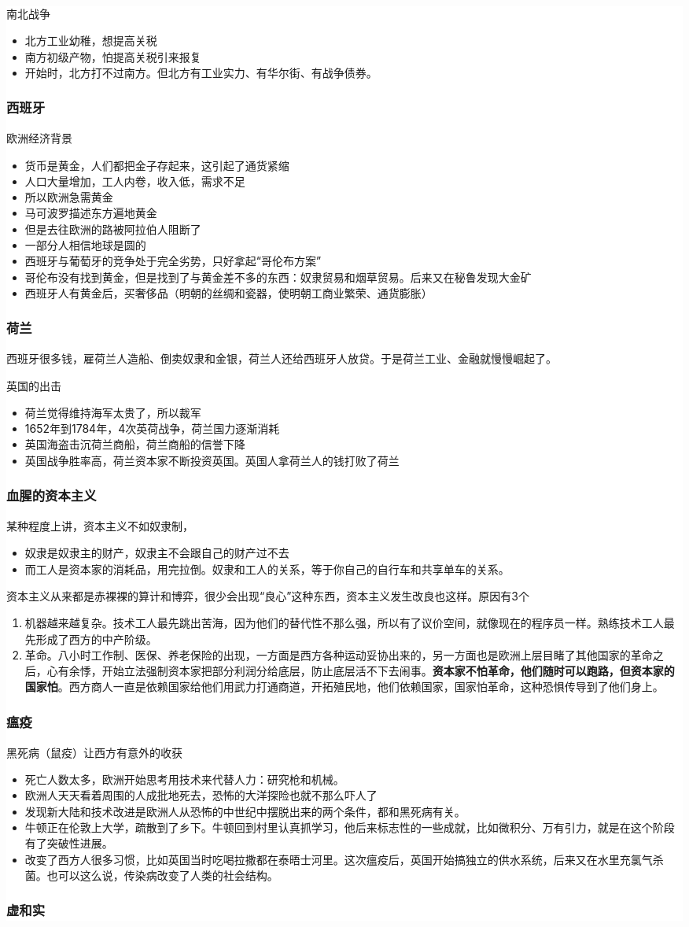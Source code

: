 南北战争
- 北方工业幼稚，想提高关税
- 南方初级产物，怕提高关税引来报复
- 开始时，北方打不过南方。但北方有工业实力、有华尔街、有战争债券。


### 西班牙

欧洲经济背景
- 货币是黄金，人们都把金子存起来，这引起了通货紧缩
- 人口大量增加，工人内卷，收入低，需求不足
- 所以欧洲急需黄金
- 马可波罗描述东方遍地黄金
- 但是去往欧洲的路被阿拉伯人阻断了
- 一部分人相信地球是圆的
- 西班牙与葡萄牙的竞争处于完全劣势，只好拿起“哥伦布方案”
- 哥伦布没有找到黄金，但是找到了与黄金差不多的东西：奴隶贸易和烟草贸易。后来又在秘鲁发现大金矿
- 西班牙人有黄金后，买奢侈品（明朝的丝绸和瓷器，使明朝工商业繁荣、通货膨胀）

### 荷兰

西班牙很多钱，雇荷兰人造船、倒卖奴隶和金银，荷兰人还给西班牙人放贷。于是荷兰工业、金融就慢慢崛起了。

英国的出击
- 荷兰觉得维持海军太贵了，所以裁军
- 1652年到1784年，4次英荷战争，荷兰国力逐渐消耗
- 英国海盗击沉荷兰商船，荷兰商船的信誉下降
- 英国战争胜率高，荷兰资本家不断投资英国。英国人拿荷兰人的钱打败了荷兰


### 血腥的资本主义


某种程度上讲，资本主义不如奴隶制，
- 奴隶是奴隶主的财产，奴隶主不会跟自己的财产过不去
- 而工人是资本家的消耗品，用完拉倒。奴隶和工人的关系，等于你自己的自行车和共享单车的关系。

资本主义从来都是赤裸裸的算计和博弈，很少会出现“良心”这种东西，资本主义发生改良也这样。原因有3个
1. 机器越来越复杂。技术工人最先跳出苦海，因为他们的替代性不那么强，所以有了议价空间，就像现在的程序员一样。熟练技术工人最先形成了西方的中产阶级。
2. 革命。八小时工作制、医保、养老保险的出现，一方面是西方各种运动妥协出来的，另一方面也是欧洲上层目睹了其他国家的革命之后，心有余悸，开始立法强制资本家把部分利润分给底层，防止底层活不下去闹事。**资本家不怕革命，他们随时可以跑路，但资本家的国家怕**。西方商人一直是依赖国家给他们用武力打通商道，开拓殖民地，他们依赖国家，国家怕革命，这种恐惧传导到了他们身上。


### 瘟疫

黑死病（鼠疫）让西方有意外的收获
- 死亡人数太多，欧洲开始思考用技术来代替人力：研究枪和机械。
- 欧洲人天天看着周围的人成批地死去，恐怖的大洋探险也就不那么吓人了
- 发现新大陆和技术改进是欧洲人从恐怖的中世纪中摆脱出来的两个条件，都和黑死病有关。
- 牛顿正在伦敦上大学，疏散到了乡下。牛顿回到村里认真抓学习，他后来标志性的一些成就，比如微积分、万有引力，就是在这个阶段有了突破性进展。
- 改变了西方人很多习惯，比如英国当时吃喝拉撒都在泰晤士河里。这次瘟疫后，英国开始搞独立的供水系统，后来又在水里充氯气杀菌。也可以这么说，传染病改变了人类的社会结构。


### 虚和实
